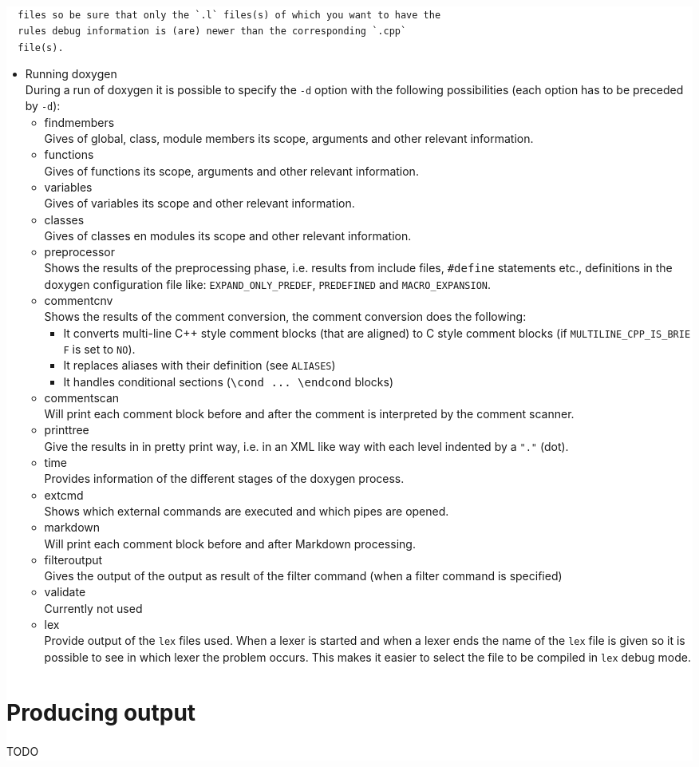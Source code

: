       files so be sure that only the `.l` files(s) of which you want to have the
      rules debug information is (are) newer than the corresponding `.cpp`
      file(s).
- Running doxygen<br>
  During a run of doxygen it is possible to specify the `-d` option with the
  following possibilities (each option has to be preceded by `-d`):
  - findmembers<br>
    Gives of global, class, module members its scope, arguments and other relevant information.
  - functions<br>
    Gives of functions its scope, arguments and other relevant information.
  - variables<br>
    Gives of variables its scope and other relevant information.
  - classes<br>
    Gives of classes en modules its scope and other relevant information.
  - preprocessor<br>
    Shows the results of the preprocessing phase, i.e. results from include files,
    <tt>\#define</tt> statements etc., definitions in the doxygen configuration file like:
    `EXPAND_ONLY_PREDEF`, `PREDEFINED` and `MACRO_EXPANSION`.
  - commentcnv<br>
    Shows the results of the comment conversion, the comment conversion does the
    following:
     - It converts multi-line C++ style comment blocks (that are aligned)
       to C style comment blocks (if `MULTILINE_CPP_IS_BRIEF` is set to `NO`).
     - It replaces aliases with their definition (see `ALIASES`)
     - It handles conditional sections (<tt>\\cond ... \\endcond</tt> blocks)
  - commentscan<br>
    Will print each comment block before and after the comment is interpreted by
    the comment scanner.
  - printtree<br>
    Give the results in in pretty print way, i.e. in an XML like way with each
    level indented by a `"."` (dot).
  - time<br>
    Provides information of the different stages of the doxygen process.
  - extcmd<br>
    Shows which external commands are executed and which pipes are opened.
  - markdown<br>
    Will print each comment block before and after Markdown processing.
  - filteroutput<br>
    Gives the output of the output as result of the filter command (when a filter
    command is specified)
  - validate<br>
    Currently not used
  - lex<br>
    Provide output of the `lex` files used. When a lexer is started and when a lexer
    ends the name of the `lex` file is given so it is possible to see in which lexer the
    problem occurs. This makes it easier to select the file to be compiled in `lex` debug mode.

Producing output
================

TODO

